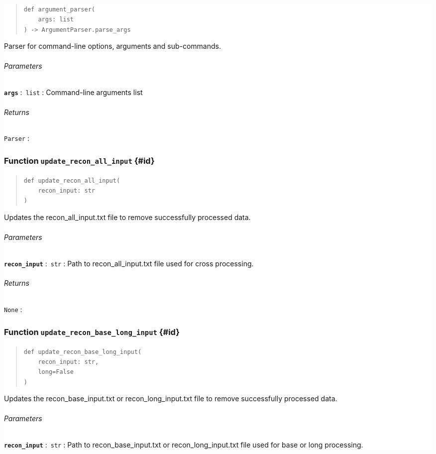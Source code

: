 

>     def argument_parser(
>         args: list
>     ) ‑> ArgumentParser.parse_args


Parser for command-line options, arguments and sub-commands.

###### Parameters

**```args```** :&ensp;<code>list</code>
:   Command-line arguments list

###### Returns

<code>Parser</code>
:   &nbsp;



    
### Function `update_recon_all_input` {#id}




>     def update_recon_all_input(
>         recon_input: str
>     )


Updates the recon_all_input.txt file to remove successfully processed data.

###### Parameters

**```recon_input```** :&ensp;<code>str</code>
:   Path to recon_all_input.txt file used for cross processing.

###### Returns

<code>None</code>
:   &nbsp;



    
### Function `update_recon_base_long_input` {#id}




>     def update_recon_base_long_input(
>         recon_input: str,
>         long=False
>     )


Updates the recon_base_input.txt or recon_long_input.txt file to remove successfully processed data.

###### Parameters

**```recon_input```** :&ensp;<code>str</code>
:   Path to recon_base_input.txt or recon_long_input.txt file used for base or long processing.
